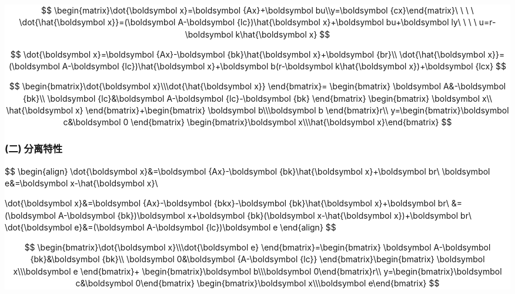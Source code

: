$$
\begin{matrix}\dot{\boldsymbol x}=\boldsymbol {Ax}+\boldsymbol bu\\y=\boldsymbol {cx}\end{matrix}\ \ \ \ 
\dot{\hat{\boldsymbol x}}=(\boldsymbol A-\boldsymbol {lc})\hat{\boldsymbol x}+\boldsymbol bu+\boldsymbol ly\ \ \ \ u=r-\boldsymbol k\hat{\boldsymbol x}
$$

$$
\dot{\boldsymbol x}=\boldsymbol {Ax}-\boldsymbol {bk}\hat{\boldsymbol x}+\boldsymbol {br}\\
\dot{\hat{\boldsymbol x}}=(\boldsymbol A-\boldsymbol {lc})\hat{\boldsymbol x}+\boldsymbol b(r-\boldsymbol k\hat{\boldsymbol x})+\boldsymbol {lcx}
$$

$$
\begin{bmatrix}\dot{\boldsymbol x}\\\dot{\hat{\boldsymbol x}} \end{bmatrix}=
\begin{bmatrix}
\boldsymbol A&-\boldsymbol {bk}\\
\boldsymbol {lc}&\boldsymbol A-\boldsymbol {lc}-\boldsymbol {bk}
\end{bmatrix}
\begin{bmatrix}
\boldsymbol x\\ \hat{\boldsymbol x}
\end{bmatrix}+\begin{bmatrix}
\boldsymbol b\\\boldsymbol b
\end{bmatrix}r\\
y=\begin{bmatrix}\boldsymbol c&\boldsymbol 0  \end{bmatrix}
\begin{bmatrix}\boldsymbol x\\\hat{\boldsymbol x}\end{bmatrix}
$$

### (二) 分离特性

$$
\begin{align}
\dot{\boldsymbol x}&=\boldsymbol {Ax}-\boldsymbol {bk}\hat{\boldsymbol x}+\boldsymbol br\\
\boldsymbol e&=\boldsymbol x-\hat{\boldsymbol x}\\

\dot{\boldsymbol x}&=\boldsymbol {Ax}-\boldsymbol {bkx}-\boldsymbol {bk}\hat{\boldsymbol x}+\boldsymbol br\\
&=(\boldsymbol A-\boldsymbol {bk})\boldsymbol x+\boldsymbol {bk}(\boldsymbol x-\hat{\boldsymbol x})+\boldsymbol br\\
\dot{\boldsymbol e}&=(\boldsymbol A-\boldsymbol {lc})\boldsymbol e
\end{align}
$$

$$
\begin{bmatrix}\dot{\boldsymbol x}\\\dot{\boldsymbol e} \end{bmatrix}=\begin{bmatrix}
\boldsymbol A-\boldsymbol {bk}&\boldsymbol {bk}\\
\boldsymbol 0&\boldsymbol {A-\boldsymbol {lc}}
\end{bmatrix}\begin{bmatrix}
\boldsymbol x\\\boldsymbol e
\end{bmatrix}+
\begin{bmatrix}\boldsymbol b\\\boldsymbol 0\end{bmatrix}r\\
y=\begin{bmatrix}\boldsymbol c&\boldsymbol 0\end{bmatrix}
\begin{bmatrix}\boldsymbol x\\\boldsymbol e\end{bmatrix}
$$
